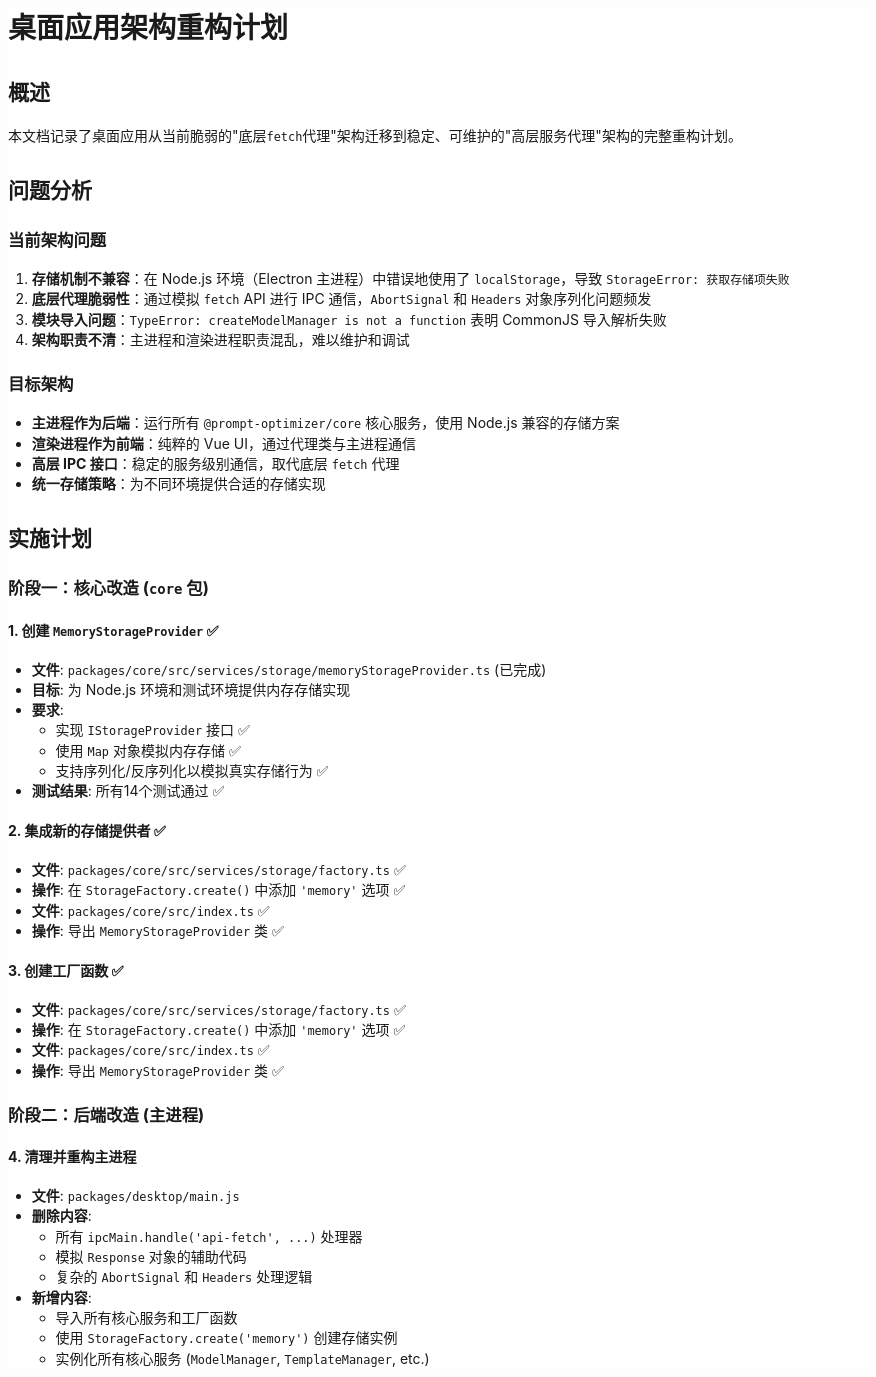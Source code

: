 # 桌面应用架构重构计划

## 概述

本文档记录了桌面应用从当前脆弱的"底层`fetch`代理"架构迁移到稳定、可维护的"高层服务代理"架构的完整重构计划。

## 问题分析

### 当前架构问题
1. **存储机制不兼容**：在 Node.js 环境（Electron 主进程）中错误地使用了 `localStorage`，导致 `StorageError: 获取存储项失败`
2. **底层代理脆弱性**：通过模拟 `fetch` API 进行 IPC 通信，`AbortSignal` 和 `Headers` 对象序列化问题频发
3. **模块导入问题**：`TypeError: createModelManager is not a function` 表明 CommonJS 导入解析失败
4. **架构职责不清**：主进程和渲染进程职责混乱，难以维护和调试

### 目标架构
- **主进程作为后端**：运行所有 `@prompt-optimizer/core` 核心服务，使用 Node.js 兼容的存储方案
- **渲染进程作为前端**：纯粹的 Vue UI，通过代理类与主进程通信
- **高层 IPC 接口**：稳定的服务级别通信，取代底层 `fetch` 代理
- **统一存储策略**：为不同环境提供合适的存储实现

## 实施计划

### 阶段一：核心改造 (`core` 包)

#### 1. 创建 `MemoryStorageProvider` ✅
- **文件**: `packages/core/src/services/storage/memoryStorageProvider.ts` (已完成)
- **目标**: 为 Node.js 环境和测试环境提供内存存储实现
- **要求**:
  - 实现 `IStorageProvider` 接口 ✅
  - 使用 `Map` 对象模拟内存存储 ✅
  - 支持序列化/反序列化以模拟真实存储行为 ✅
- **测试结果**: 所有14个测试通过 ✅

#### 2. 集成新的存储提供者 ✅
- **文件**: `packages/core/src/services/storage/factory.ts` ✅
- **操作**: 在 `StorageFactory.create()` 中添加 `'memory'` 选项 ✅
- **文件**: `packages/core/src/index.ts` ✅
- **操作**: 导出 `MemoryStorageProvider` 类 ✅

#### 3. 创建工厂函数 ✅
- **文件**: `packages/core/src/services/storage/factory.ts` ✅
- **操作**: 在 `StorageFactory.create()` 中添加 `'memory'` 选项 ✅
- **文件**: `packages/core/src/index.ts` ✅
- **操作**: 导出 `MemoryStorageProvider` 类 ✅

### 阶段二：后端改造 (主进程)

#### 4. 清理并重构主进程
- **文件**: `packages/desktop/main.js`
- **删除内容**:
  - 所有 `ipcMain.handle('api-fetch', ...)` 处理器
  - 模拟 `Response` 对象的辅助代码
  - 复杂的 `AbortSignal` 和 `Headers` 处理逻辑
- **新增内容**:
  - 导入所有核心服务和工厂函数
  - 使用 `StorageFactory.create('memory')` 创建存储实例
  - 实例化所有核心服务 (`ModelManager`, `TemplateManager`, etc.)
